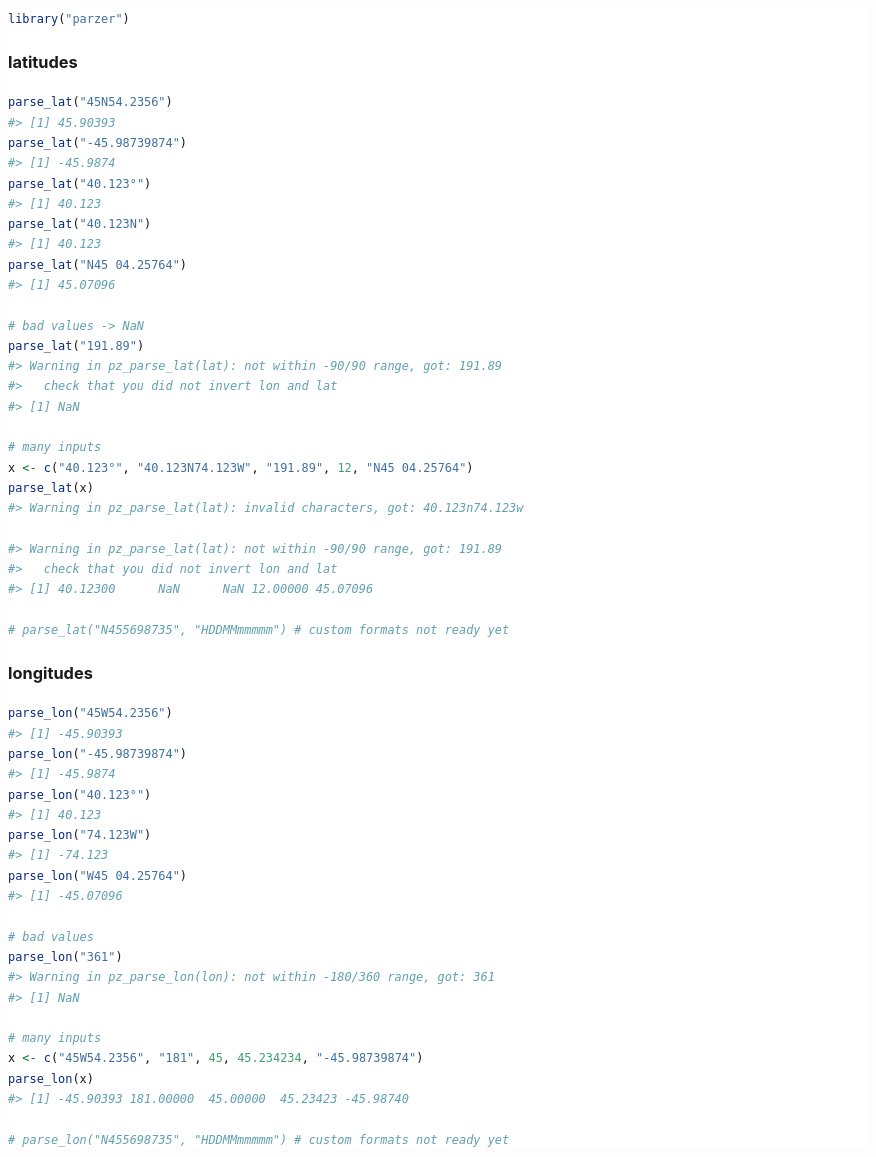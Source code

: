 ```r
library("parzer")
```

### latitudes


```r
parse_lat("45N54.2356")
#> [1] 45.90393
parse_lat("-45.98739874")
#> [1] -45.9874
parse_lat("40.123°")
#> [1] 40.123
parse_lat("40.123N")
#> [1] 40.123
parse_lat("N45 04.25764")
#> [1] 45.07096

# bad values -> NaN
parse_lat("191.89")
#> Warning in pz_parse_lat(lat): not within -90/90 range, got: 191.89
#>   check that you did not invert lon and lat
#> [1] NaN

# many inputs
x <- c("40.123°", "40.123N74.123W", "191.89", 12, "N45 04.25764")
parse_lat(x)
#> Warning in pz_parse_lat(lat): invalid characters, got: 40.123n74.123w

#> Warning in pz_parse_lat(lat): not within -90/90 range, got: 191.89
#>   check that you did not invert lon and lat
#> [1] 40.12300      NaN      NaN 12.00000 45.07096

# parse_lat("N455698735", "HDDMMmmmmm") # custom formats not ready yet
```

### longitudes


```r
parse_lon("45W54.2356")
#> [1] -45.90393
parse_lon("-45.98739874")
#> [1] -45.9874
parse_lon("40.123°")
#> [1] 40.123
parse_lon("74.123W")
#> [1] -74.123
parse_lon("W45 04.25764")
#> [1] -45.07096

# bad values
parse_lon("361")
#> Warning in pz_parse_lon(lon): not within -180/360 range, got: 361
#> [1] NaN

# many inputs
x <- c("45W54.2356", "181", 45, 45.234234, "-45.98739874")
parse_lon(x)
#> [1] -45.90393 181.00000  45.00000  45.23423 -45.98740

# parse_lon("N455698735", "HDDMMmmmmm") # custom formats not ready yet
```

